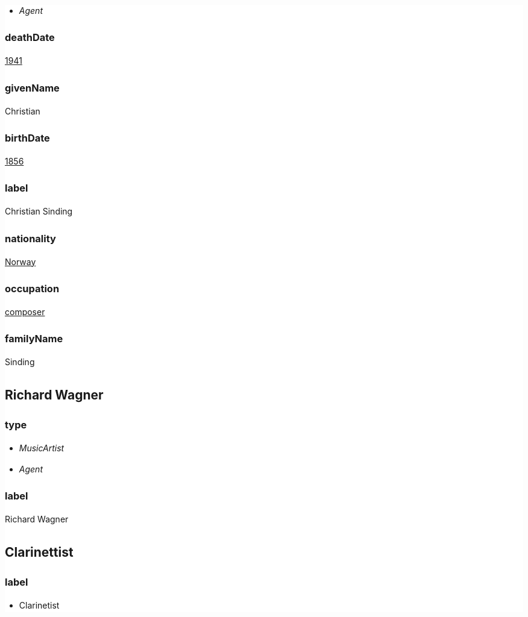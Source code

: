  - *Agent*

### deathDate


[1941](#1941)

### givenName


Christian

### birthDate


[1856](#1856)

### label


Christian Sinding

### nationality


[Norway](#Norway)

### occupation


[composer](#composer)

### familyName


Sinding

## Richard Wagner

### type

 - *MusicArtist*

 - *Agent*

### label


Richard Wagner

## Clarinettist

### label

 - Clarinetist
